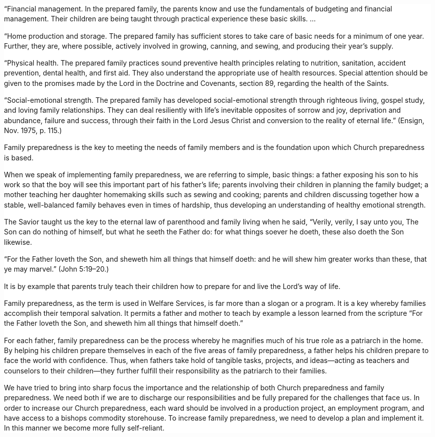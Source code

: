 “Financial management. In the prepared family, the parents know and use the fundamentals of budgeting and financial management. Their children are being taught through practical experience these basic skills. …

“Home production and storage. The prepared family has sufficient stores to take care of basic needs for a minimum of one year. Further, they are, where possible, actively involved in growing, canning, and sewing, and producing their year’s supply.

“Physical health. The prepared family practices sound preventive health principles relating to nutrition, sanitation, accident prevention, dental health, and first aid. They also understand the appropriate use of health resources. Special attention should be given to the promises made by the Lord in the Doctrine and Covenants, section 89, regarding the health of the Saints.

“Social-emotional strength. The prepared family has developed social-emotional strength through righteous living, gospel study, and loving family relationships. They can deal resiliently with life’s inevitable opposites of sorrow and joy, deprivation and abundance, failure and success, through their faith in the Lord Jesus Christ and conversion to the reality of eternal life.” (Ensign, Nov. 1975, p. 115.)

Family preparedness is the key to meeting the needs of family members and is the foundation upon which Church preparedness is based.

When we speak of implementing family preparedness, we are referring to simple, basic things: a father exposing his son to his work so that the boy will see this important part of his father’s life; parents involving their children in planning the family budget; a mother teaching her daughter homemaking skills such as sewing and cooking; parents and children discussing together how a stable, well-balanced family behaves even in times of hardship, thus developing an understanding of healthy emotional strength.

The Savior taught us the key to the eternal law of parenthood and family living when he said, “Verily, verily, I say unto you, The Son can do nothing of himself, but what he seeth the Father do: for what things soever he doeth, these also doeth the Son likewise.

“For the Father loveth the Son, and sheweth him all things that himself doeth: and he will shew him greater works than these, that ye may marvel.” (John 5:19–20.)

It is by example that parents truly teach their children how to prepare for and live the Lord’s way of life.

Family preparedness, as the term is used in Welfare Services, is far more than a slogan or a program. It is a key whereby families accomplish their temporal salvation. It permits a father and mother to teach by example a lesson learned from the scripture “For the Father loveth the Son, and sheweth him all things that himself doeth.”

For each father, family preparedness can be the process whereby he magnifies much of his true role as a patriarch in the home. By helping his children prepare themselves in each of the five areas of family preparedness, a father helps his children prepare to face the world with confidence. Thus, when fathers take hold of tangible tasks, projects, and ideas—acting as teachers and counselors to their children—they further fulfill their responsibility as the patriarch to their families.

We have tried to bring into sharp focus the importance and the relationship of both Church preparedness and family preparedness. We need both if we are to discharge our responsibilities and be fully prepared for the challenges that face us. In order to increase our Church preparedness, each ward should be involved in a production project, an employment program, and have access to a bishops commodity storehouse. To increase family preparedness, we need to develop a plan and implement it. In this manner we become more fully self-reliant.

